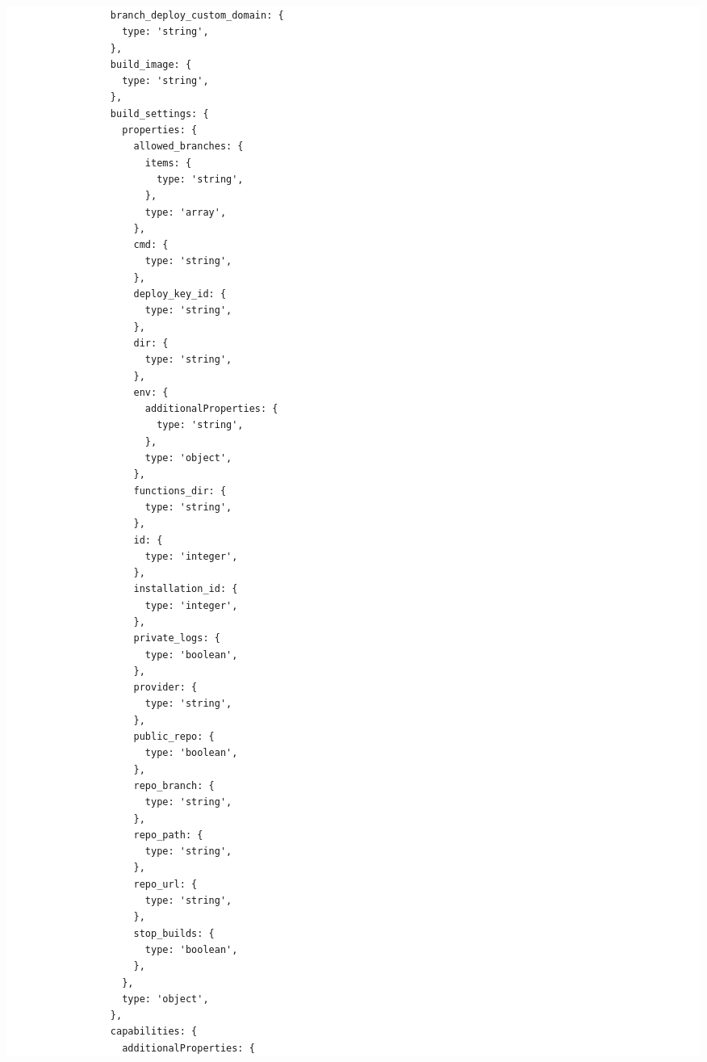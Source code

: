                       branch_deploy_custom_domain: {
                        type: 'string',
                      },
                      build_image: {
                        type: 'string',
                      },
                      build_settings: {
                        properties: {
                          allowed_branches: {
                            items: {
                              type: 'string',
                            },
                            type: 'array',
                          },
                          cmd: {
                            type: 'string',
                          },
                          deploy_key_id: {
                            type: 'string',
                          },
                          dir: {
                            type: 'string',
                          },
                          env: {
                            additionalProperties: {
                              type: 'string',
                            },
                            type: 'object',
                          },
                          functions_dir: {
                            type: 'string',
                          },
                          id: {
                            type: 'integer',
                          },
                          installation_id: {
                            type: 'integer',
                          },
                          private_logs: {
                            type: 'boolean',
                          },
                          provider: {
                            type: 'string',
                          },
                          public_repo: {
                            type: 'boolean',
                          },
                          repo_branch: {
                            type: 'string',
                          },
                          repo_path: {
                            type: 'string',
                          },
                          repo_url: {
                            type: 'string',
                          },
                          stop_builds: {
                            type: 'boolean',
                          },
                        },
                        type: 'object',
                      },
                      capabilities: {
                        additionalProperties: {